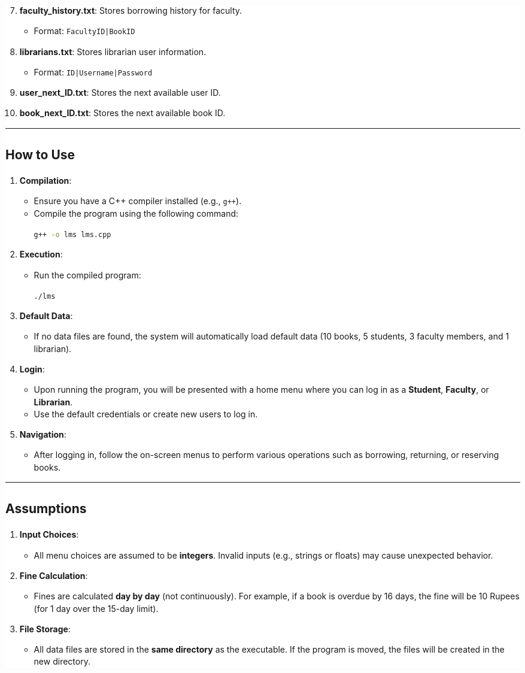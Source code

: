 7. **faculty_history.txt**: Stores borrowing history for faculty.
   - Format: `FacultyID|BookID`

8. **librarians.txt**: Stores librarian user information.
   - Format: `ID|Username|Password`

9. **user_next_ID.txt**: Stores the next available user ID.
10. **book_next_ID.txt**: Stores the next available book ID.

---

## How to Use

1. **Compilation**:
   - Ensure you have a C++ compiler installed (e.g., `g++`).
   - Compile the program using the following command:
     ```bash
     g++ -o lms lms.cpp
     ```

2. **Execution**:
   - Run the compiled program:
     ```bash
     ./lms
     ```

3. **Default Data**:
   - If no data files are found, the system will automatically load default data (10 books, 5 students, 3 faculty members, and 1 librarian).

4. **Login**:
   - Upon running the program, you will be presented with a home menu where you can log in as a **Student**, **Faculty**, or **Librarian**.
   - Use the default credentials or create new users to log in.

5. **Navigation**:
   - After logging in, follow the on-screen menus to perform various operations such as borrowing, returning, or reserving books.

---

## Assumptions

1. **Input Choices**:
   - All menu choices are assumed to be **integers**. Invalid inputs (e.g., strings or floats) may cause unexpected behavior.

2. **Fine Calculation**:
   - Fines are calculated **day by day** (not continuously). For example, if a book is overdue by 16 days, the fine will be 10 Rupees (for 1 day over the 15-day limit).

3. **File Storage**:
   - All data files are stored in the **same directory** as the executable. If the program is moved, the files will be created in the new directory.
